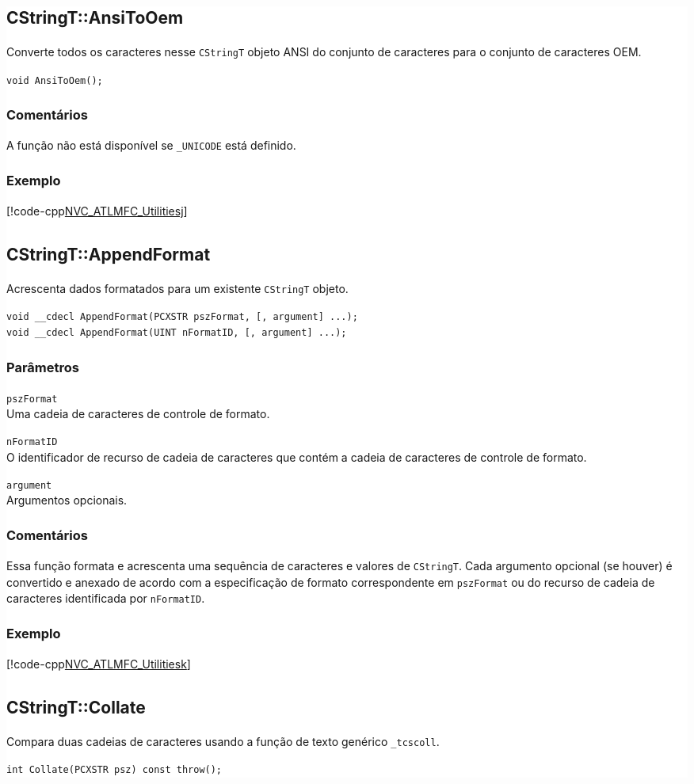 ##  <a name="a-nameansitooema--cstringtansitooem"></a><a name="ansitooem"></a>CStringT::AnsiToOem  
 Converte todos os caracteres nesse `CStringT` objeto ANSI do conjunto de caracteres para o conjunto de caracteres OEM.  
  
```  
void AnsiToOem();
```  
  
### <a name="remarks"></a>Comentários  
 A função não está disponível se `_UNICODE` está definido.  
  
### <a name="example"></a>Exemplo  
 [!code-cpp[NVC_ATLMFC_Utilities&#106;](../../atl-mfc-shared/codesnippet/cpp/cstringt-class_2.cpp)]  
  
##  <a name="a-nameappendformata--cstringtappendformat"></a><a name="appendformat"></a>CStringT::AppendFormat  
 Acrescenta dados formatados para um existente `CStringT` objeto.  
  
```  
void __cdecl AppendFormat(PCXSTR pszFormat, [, argument] ...);
void __cdecl AppendFormat(UINT nFormatID, [, argument] ...);
```  
  
### <a name="parameters"></a>Parâmetros  
 `pszFormat`  
 Uma cadeia de caracteres de controle de formato.  
  
 `nFormatID`  
 O identificador de recurso de cadeia de caracteres que contém a cadeia de caracteres de controle de formato.  
  
 `argument`  
 Argumentos opcionais.  
  
### <a name="remarks"></a>Comentários  
 Essa função formata e acrescenta uma sequência de caracteres e valores de `CStringT`. Cada argumento opcional (se houver) é convertido e anexado de acordo com a especificação de formato correspondente em `pszFormat` ou do recurso de cadeia de caracteres identificada por `nFormatID`.  
  
### <a name="example"></a>Exemplo  
 [!code-cpp[NVC_ATLMFC_Utilities&#107;](../../atl-mfc-shared/codesnippet/cpp/cstringt-class_3.cpp)]  
  
##  <a name="a-namecollatea--cstringtcollate"></a><a name="collate"></a>CStringT::Collate  
 Compara duas cadeias de caracteres usando a função de texto genérico `_tcscoll`.  
  
```  
int Collate(PCXSTR psz) const throw();
```  
  